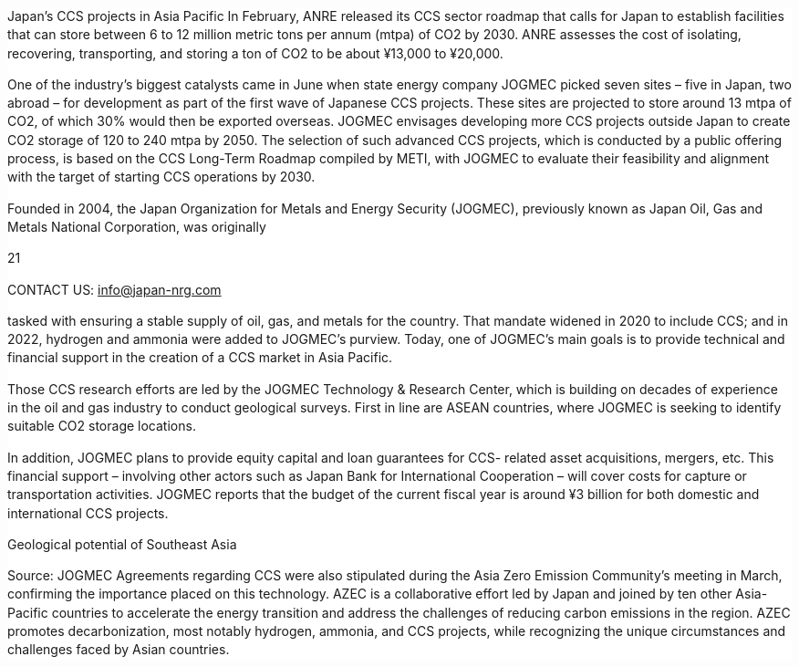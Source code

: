 
Japan’s CCS projects in Asia Pacific
In February, ANRE released its CCS sector roadmap that calls for Japan to establish
facilities that can store between 6 to 12 million metric tons per annum (mtpa) of CO2
by 2030. ANRE assesses the cost of isolating, recovering, transporting, and storing a
ton of CO2 to be about ¥13,000 to ¥20,000.

One of the industry’s biggest catalysts came in June when state energy company
JOGMEC picked seven sites – five in Japan, two abroad – for development as part of
the first wave of Japanese CCS projects. These sites are projected to store around 13
mtpa of CO2, of which 30% would then be exported overseas. JOGMEC envisages
developing more CCS projects outside Japan to create CO2 storage of 120 to 240
mtpa by 2050. The selection of such advanced CCS projects, which is conducted by a
public offering process, is based on the CCS Long-Term Roadmap compiled by METI,
with JOGMEC to evaluate their feasibility and alignment with the target of starting
CCS operations by 2030.

Founded in 2004, the Japan Organization for Metals and Energy Security (JOGMEC),
previously known as Japan Oil, Gas and Metals National Corporation, was originally

21


CONTACT  US: info@japan-nrg.com

tasked with ensuring a stable supply of oil, gas, and metals for the country. That
mandate widened in 2020 to include CCS; and in 2022, hydrogen and ammonia were
added to JOGMEC’s purview. Today, one of JOGMEC’s main goals is to provide
technical and financial support in the creation of a CCS market in Asia Pacific.

Those CCS research efforts are led by the JOGMEC Technology & Research Center,
which is building on decades of experience in the oil and gas industry to conduct
geological surveys. First in line are ASEAN countries, where JOGMEC is seeking to
identify suitable CO2 storage locations.

In addition, JOGMEC plans to provide equity capital and loan guarantees for CCS-
related asset acquisitions, mergers, etc. This financial support – involving other actors
such as Japan Bank for International Cooperation – will cover costs for capture or
transportation activities. JOGMEC reports that the budget of the current fiscal year is
around ¥3 billion for both domestic and international CCS projects.

Geological potential of Southeast Asia





















Source: JOGMEC
Agreements regarding CCS were also stipulated during the Asia Zero Emission
Community’s meeting in March, confirming the importance placed on this technology.
AZEC is a collaborative effort led by Japan and joined by ten other Asia-Pacific
countries to accelerate the energy transition and address the challenges of reducing
carbon emissions in the region. AZEC promotes decarbonization, most notably
hydrogen, ammonia, and CCS projects, while recognizing the unique circumstances
and challenges faced by Asian countries.
